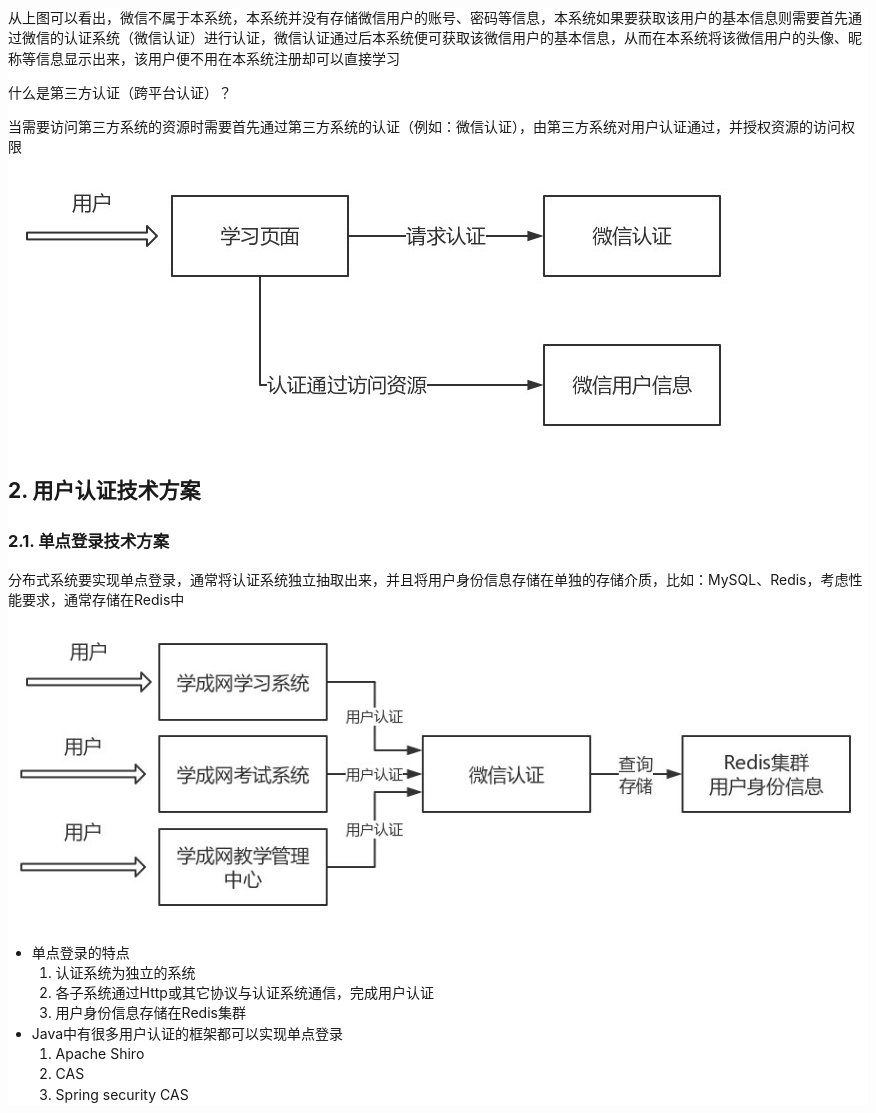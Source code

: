 从上图可以看出，微信不属于本系统，本系统并没有存储微信用户的账号、密码等信息，本系统如果要获取该用户的基本信息则需要首先通过微信的认证系统（微信认证）进行认证，微信认证通过后本系统便可获取该微信用户的基本信息，从而在本系统将该微信用户的头像、昵称等信息显示出来，该用户便不用在本系统注册却可以直接学习

什么是第三方认证（跨平台认证）？

当需要访问第三方系统的资源时需要首先通过第三方系统的认证（例如：微信认证），由第三方系统对用户认证通过，并授权资源的访问权限

![](images/20190819181525484_8312.jpg)

## 2. 用户认证技术方案

### 2.1. 单点登录技术方案

分布式系统要实现单点登录，通常将认证系统独立抽取出来，并且将用户身份信息存储在单独的存储介质，比如：MySQL、Redis，考虑性能要求，通常存储在Redis中

![单点登录架构](images/20190819183932460_11003.jpg)

- 单点登录的特点
    1. 认证系统为独立的系统
    2. 各子系统通过Http或其它协议与认证系统通信，完成用户认证
    3. 用户身份信息存储在Redis集群
- Java中有很多用户认证的框架都可以实现单点登录
    1. Apache Shiro
    2. CAS
    3. Spring security CAS
